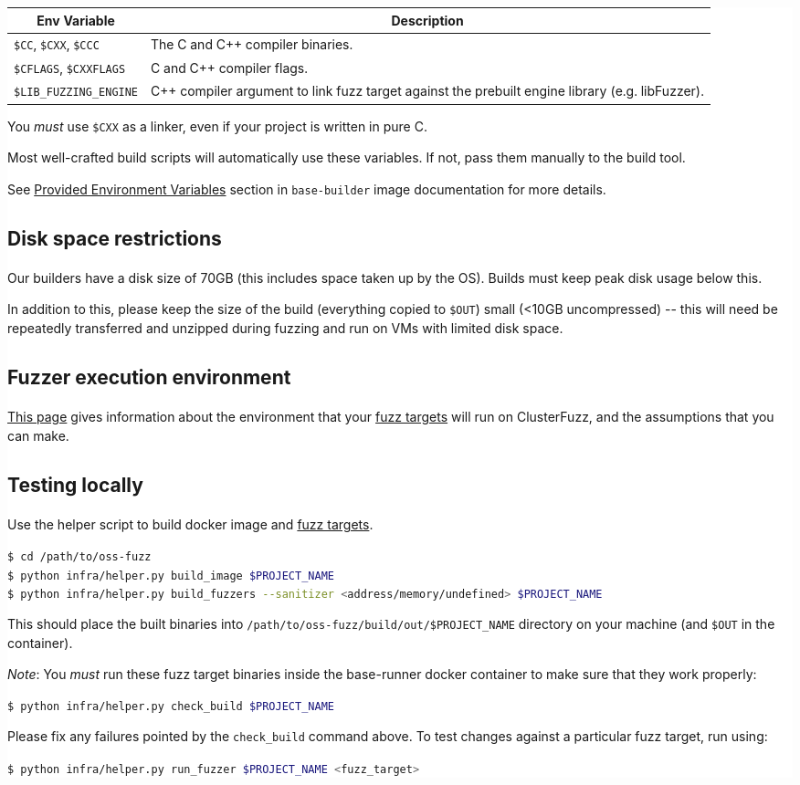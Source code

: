 | Env Variable           | Description
| -------------          | --------
| `$CC`, `$CXX`, `$CCC`  | The C and C++ compiler binaries.
| `$CFLAGS`, `$CXXFLAGS` | C and C++ compiler flags.
| `$LIB_FUZZING_ENGINE`  | C++ compiler argument to link fuzz target against the prebuilt engine library (e.g. libFuzzer).

You *must* use `$CXX` as a linker, even if your project is written in pure C.

Most well-crafted build scripts will automatically use these variables. If not,
pass them manually to the build tool.

See [Provided Environment Variables](../infra/base-images/base-builder/README.md#provided-environment-variables) section in
`base-builder` image documentation for more details.

## Disk space restrictions

Our builders have a disk size of 70GB (this includes space taken up by the OS). Builds must keep peak disk usage below this.

In addition to this, please keep the size of the build (everything copied to `$OUT`) small (<10GB uncompressed) -- this will need be repeatedly transferred and unzipped during fuzzing and run on VMs with limited disk space.

## Fuzzer execution environment

[This page](fuzzer_environment.md) gives information about the environment that
your [fuzz targets](glossary.md#fuzz-target) will run on ClusterFuzz, and the assumptions that you can make.

## Testing locally

Use the helper script to build docker image and [fuzz targets](glossary.md#fuzz-target).

```bash
$ cd /path/to/oss-fuzz
$ python infra/helper.py build_image $PROJECT_NAME
$ python infra/helper.py build_fuzzers --sanitizer <address/memory/undefined> $PROJECT_NAME
```

This should place the built binaries into `/path/to/oss-fuzz/build/out/$PROJECT_NAME`
directory on your machine (and `$OUT` in the container).

*Note*: You *must* run these fuzz target binaries inside the base-runner docker
container to make sure that they work properly:

```bash
$ python infra/helper.py check_build $PROJECT_NAME
```

Please fix any failures pointed by the `check_build` command above. To test changes against
a particular fuzz target, run using:

```bash
$ python infra/helper.py run_fuzzer $PROJECT_NAME <fuzz_target>
```

